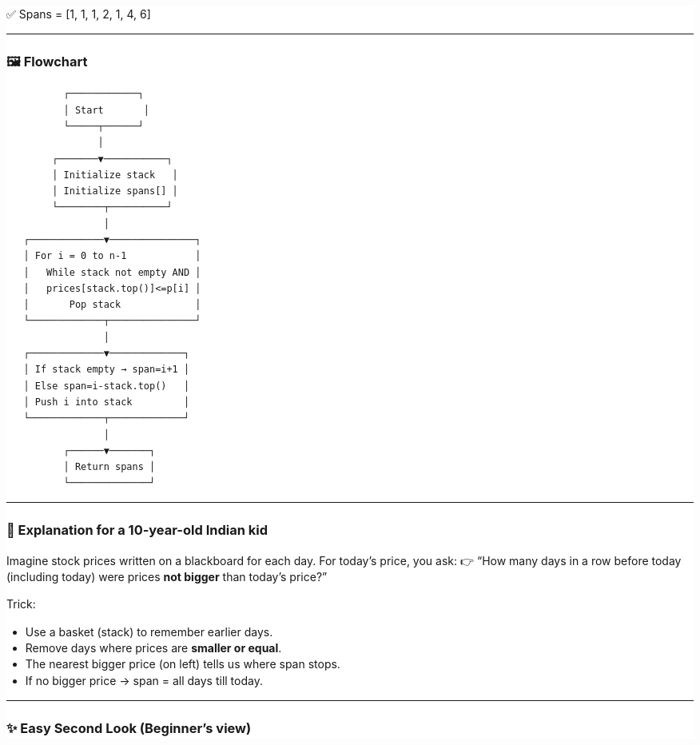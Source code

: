 ✅ Spans = [1, 1, 1, 2, 1, 4, 6]

---

### 🖼️ Flowchart

```
          ┌────────────┐
          │ Start       │
          └─────┬──────┘
                │
        ┌───────▼───────────┐
        │ Initialize stack   │
        │ Initialize spans[] │
        └────────┬──────────┘
                 │
   ┌─────────────▼───────────────┐
   │ For i = 0 to n-1            │
   │   While stack not empty AND │
   │   prices[stack.top()]<=p[i] │
   │       Pop stack             │
   └─────────────┬───────────────┘
                 │
   ┌─────────────▼─────────────┐
   │ If stack empty → span=i+1 │
   │ Else span=i-stack.top()   │
   │ Push i into stack         │
   └─────────────┬─────────────┘
                 │
          ┌──────▼───────┐
          │ Return spans │
          └──────────────┘
```

---

### 👦 Explanation for a 10-year-old Indian kid

Imagine stock prices written on a blackboard for each day.
For today’s price, you ask:
👉 “How many days in a row before today (including today) were prices **not bigger** than today’s price?”

Trick:

* Use a basket (stack) to remember earlier days.
* Remove days where prices are **smaller or equal**.
* The nearest bigger price (on left) tells us where span stops.
* If no bigger price → span = all days till today.

---

### ✨ Easy Second Look (Beginner’s view)
